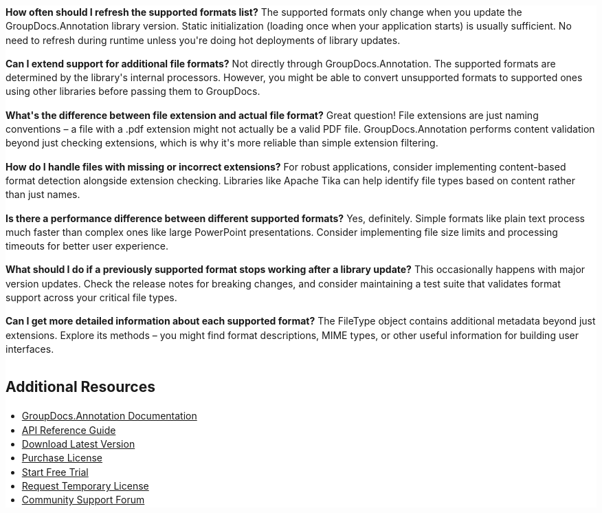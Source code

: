 **How often should I refresh the supported formats list?**
The supported formats only change when you update the GroupDocs.Annotation library version. Static initialization (loading once when your application starts) is usually sufficient. No need to refresh during runtime unless you're doing hot deployments of library updates.

**Can I extend support for additional file formats?**
Not directly through GroupDocs.Annotation. The supported formats are determined by the library's internal processors. However, you might be able to convert unsupported formats to supported ones using other libraries before passing them to GroupDocs.

**What's the difference between file extension and actual file format?**
Great question! File extensions are just naming conventions – a file with a .pdf extension might not actually be a valid PDF file. GroupDocs.Annotation performs content validation beyond just checking extensions, which is why it's more reliable than simple extension filtering.

**How do I handle files with missing or incorrect extensions?**
For robust applications, consider implementing content-based format detection alongside extension checking. Libraries like Apache Tika can help identify file types based on content rather than just names.

**Is there a performance difference between different supported formats?**
Yes, definitely. Simple formats like plain text process much faster than complex ones like large PowerPoint presentations. Consider implementing file size limits and processing timeouts for better user experience.

**What should I do if a previously supported format stops working after a library update?**
This occasionally happens with major version updates. Check the release notes for breaking changes, and consider maintaining a test suite that validates format support across your critical file types.

**Can I get more detailed information about each supported format?**
The FileType object contains additional metadata beyond just extensions. Explore its methods – you might find format descriptions, MIME types, or other useful information for building user interfaces.

## Additional Resources

- [GroupDocs.Annotation Documentation](https://docs.groupdocs.com/annotation/java/)
- [API Reference Guide](https://reference.groupdocs.com/annotation/java/)
- [Download Latest Version](https://releases.groupdocs.com/annotation/java/)
- [Purchase License](https://purchase.groupdocs.com/buy)
- [Start Free Trial](https://releases.groupdocs.com/annotation/java/)
- [Request Temporary License](https://purchase.groupdocs.com/temporary-license/)
- [Community Support Forum](https://forum.groupdocs.com/c/annotation/)